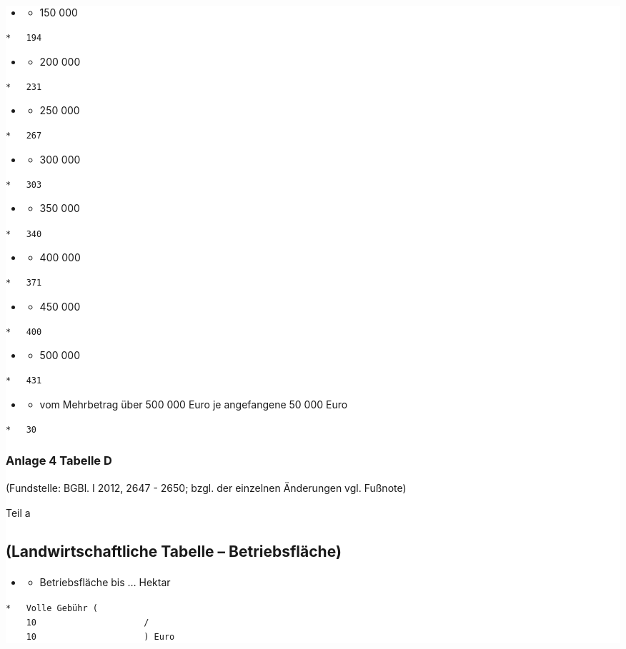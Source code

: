 
*    *   150 000

    *   194


*    *   200 000

    *   231


*    *   250 000

    *   267


*    *   300 000

    *   303


*    *   350 000

    *   340


*    *   400 000

    *   371


*    *   450 000

    *   400


*    *   500 000

    *   431


*    *   vom Mehrbetrag
        über 500 000 Euro
        je angefangene 50 000 Euro

    *   30





### Anlage 4 Tabelle D

(Fundstelle: BGBl. I 2012, 2647 - 2650;
bzgl. der einzelnen Änderungen vgl. Fußnote)

Teil a
## (Landwirtschaftliche Tabelle – Betriebsfläche)


*    *   Betriebsfläche bis … Hektar

    *   Volle Gebühr (
        10                     /
        10                     ) Euro
